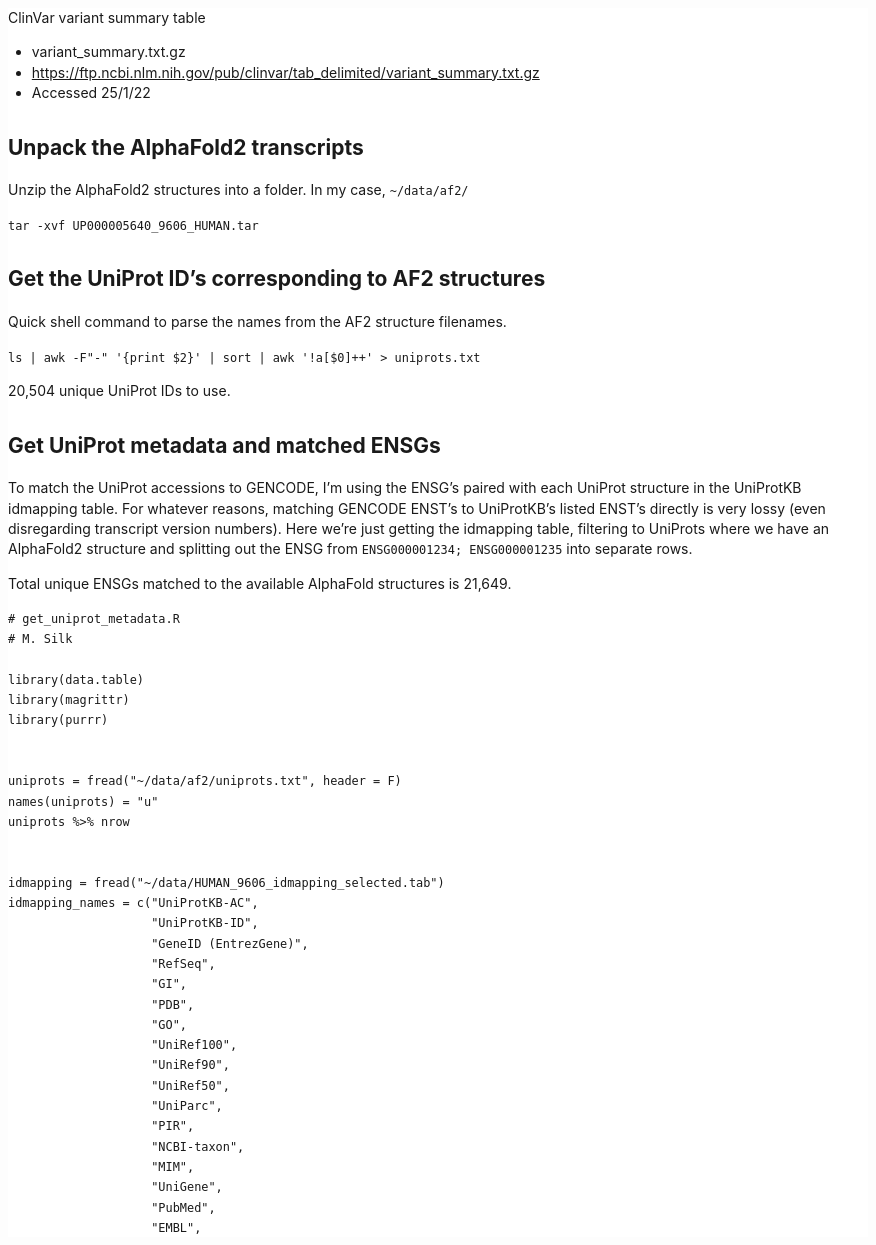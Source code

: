 ClinVar variant summary table  

-   variant\_summary.txt.gz
-   <https://ftp.ncbi.nlm.nih.gov/pub/clinvar/tab_delimited/variant_summary.txt.gz>
-   Accessed 25/1/22


## Unpack the AlphaFold2 transcripts

Unzip the AlphaFold2 structures into a folder. In my case, `~/data/af2/`  

    tar -xvf UP000005640_9606_HUMAN.tar


## Get the UniProt ID&rsquo;s corresponding to AF2 structures

Quick shell command to parse the names from the AF2 structure filenames.  

    ls | awk -F"-" '{print $2}' | sort | awk '!a[$0]++' > uniprots.txt

20,504 unique UniProt IDs to use.  


## Get UniProt metadata and matched ENSGs

To match the UniProt accessions to GENCODE, I&rsquo;m using the ENSG&rsquo;s paired with each UniProt structure in the UniProtKB idmapping table. For whatever reasons, matching GENCODE ENST&rsquo;s to UniProtKB&rsquo;s listed ENST&rsquo;s directly is very lossy (even disregarding transcript version numbers). Here we&rsquo;re just getting the idmapping table, filtering to UniProts where we have an AlphaFold2 structure and splitting out the ENSG from `ENSG000001234; ENSG000001235` into separate rows.  

Total unique ENSGs matched to the available AlphaFold structures is 21,649.  

    # get_uniprot_metadata.R
    # M. Silk
    
    library(data.table)
    library(magrittr)
    library(purrr)
    
    
    uniprots = fread("~/data/af2/uniprots.txt", header = F)
    names(uniprots) = "u"
    uniprots %>% nrow
    
    
    idmapping = fread("~/data/HUMAN_9606_idmapping_selected.tab")
    idmapping_names = c("UniProtKB-AC",
                        "UniProtKB-ID",
                        "GeneID (EntrezGene)",
                        "RefSeq",
                        "GI",
                        "PDB",
                        "GO",
                        "UniRef100",
                        "UniRef90",
                        "UniRef50",
                        "UniParc",
                        "PIR",
                        "NCBI-taxon",
                        "MIM",
                        "UniGene",
                        "PubMed",
                        "EMBL",